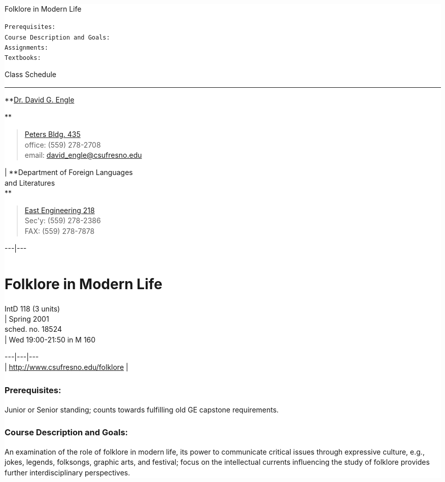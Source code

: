Folklore in Modern Life

    Prerequisites:
    Course Description and Goals:
    Assignments:
    Textbooks: 
Class Schedule

* * *

**[Dr. David G. Engle](http://www.csufresno.edu/forlang/fac/engle.html)  
  
  
**

> [Peters Bldg. 435](http://www.csufresno.edu/forlang/images/map.gif)  
>  office: (559) 278-2708  
> email: [david_engle@csufresno.edu](mailto:david_engle@csufresno.edu)

| **Department of Foreign Languages  
and Literatures  
**

> [East Engineering 218](http://www.csufresno.edu/forlang/images/map.gif)  
> Sec'y: (559) 278-2386  
> FAX: (559) 278-7878  
  
---|---  
  
# Folklore in Modern Life

IntD 118 (3 units)  
| Spring 2001  
sched. no. 18524  
| Wed 19:00-21:50 in M 160  
  
---|---|---  
  | <http://www.csufresno.edu/folklore> |  
  
### Prerequisites:

  
Junior or Senior standing; counts towards fulfilling old GE capstone
requirements.

### Course Description and Goals:

  
An examination of the role of folklore in modern life, its power to
communicate critical issues through expressive culture, e.g., jokes, legends,
folksongs, graphic arts, and festival; focus on the intellectual currents
influencing the study of folklore provides further interdisciplinary
perspectives.
